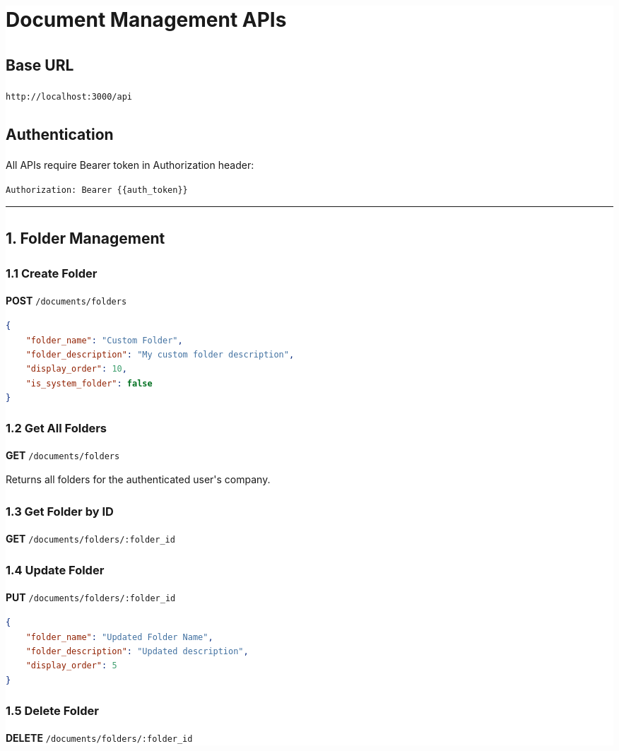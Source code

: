 # Document Management APIs

## Base URL
```
http://localhost:3000/api
```

## Authentication
All APIs require Bearer token in Authorization header:
```
Authorization: Bearer {{auth_token}}
```

---

## 1. Folder Management

### 1.1 Create Folder
**POST** `/documents/folders`

```json
{
    "folder_name": "Custom Folder",
    "folder_description": "My custom folder description",
    "display_order": 10,
    "is_system_folder": false
}
```

### 1.2 Get All Folders
**GET** `/documents/folders`

Returns all folders for the authenticated user's company.

### 1.3 Get Folder by ID
**GET** `/documents/folders/:folder_id`

### 1.4 Update Folder
**PUT** `/documents/folders/:folder_id`

```json
{
    "folder_name": "Updated Folder Name",
    "folder_description": "Updated description",
    "display_order": 5
}
```

### 1.5 Delete Folder
**DELETE** `/documents/folders/:folder_id`
